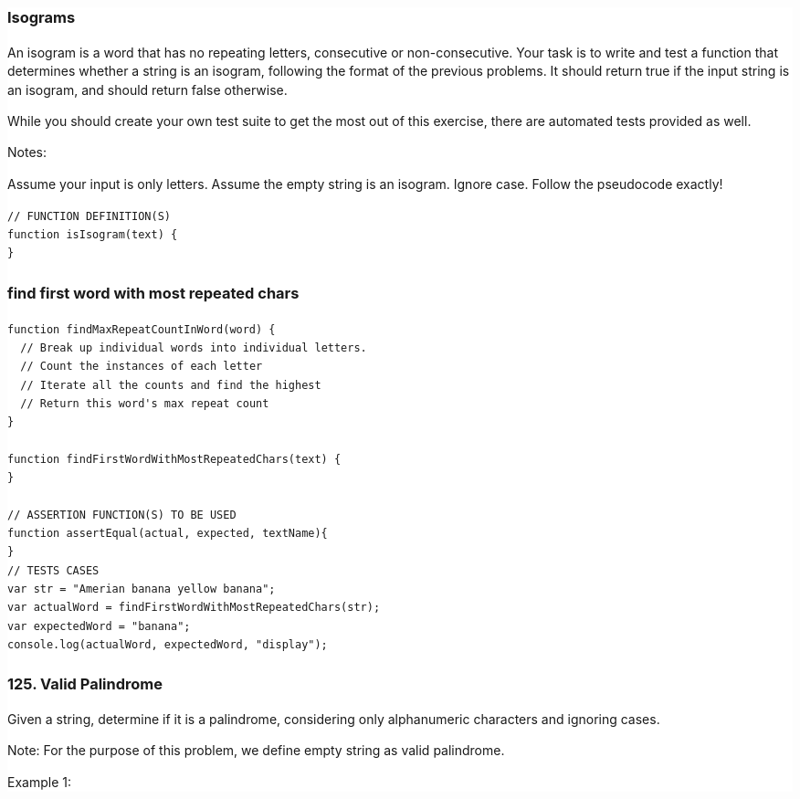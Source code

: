 ### Isograms

An isogram is a word that has no repeating letters, consecutive or non-consecutive. Your task is to write and test a function that determines whether a string is an isogram, following the format of the previous problems. It should return true if the input string is an isogram, and should return false otherwise.

While you should create your own test suite to get the most out of this exercise, there are automated tests provided as well.

Notes:

Assume your input is only letters.
Assume the empty string is an isogram.
Ignore case.
Follow the pseudocode exactly!

```
// FUNCTION DEFINITION(S)
function isIsogram(text) {
}
```

### find first word with most repeated chars

```
function findMaxRepeatCountInWord(word) {
  // Break up individual words into individual letters.
  // Count the instances of each letter
  // Iterate all the counts and find the highest
  // Return this word's max repeat count
}

function findFirstWordWithMostRepeatedChars(text) {
}

// ASSERTION FUNCTION(S) TO BE USED
function assertEqual(actual, expected, textName){
}
// TESTS CASES
var str = "Amerian banana yellow banana";
var actualWord = findFirstWordWithMostRepeatedChars(str);
var expectedWord = "banana";
console.log(actualWord, expectedWord, "display");
```

### 125. Valid Palindrome

Given a string, determine if it is a palindrome, 
considering only alphanumeric characters and ignoring cases.

Note: For the purpose of this problem, we define empty string as valid palindrome.

Example 1:
